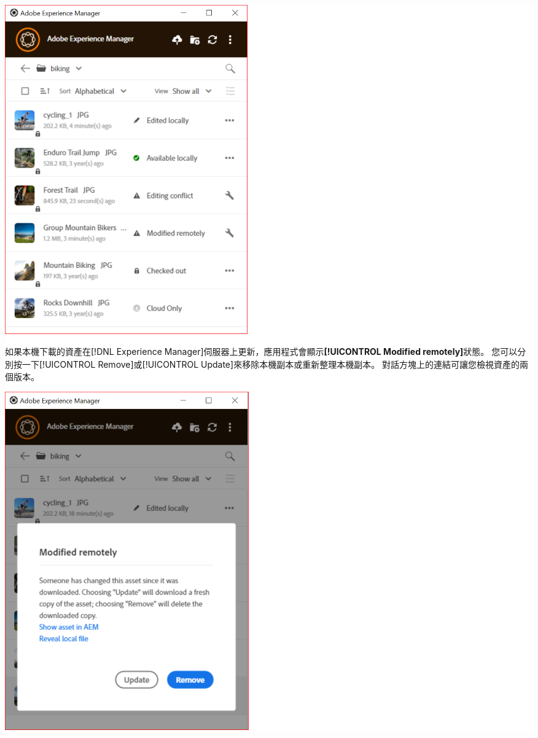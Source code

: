 ![編輯衝突的](assets/edits_conflicts_status_da2.png "狀態編輯衝突的狀態")

如果本機下載的資產在[!DNL Experience Manager]伺服器上更新，應用程式會顯示&#x200B;**[!UICONTROL Modified remotely]**&#x200B;狀態。 您可以分別按一下[!UICONTROL Remove]或[!UICONTROL Update]來移除本機副本或重新整理本機副本。 對話方塊上的連結可讓您檢視資產的兩個版本。

![遠程修改資產時解決衝突的選](assets/modified_remotely_dialog_da2.png "項遠程修改資產時解決衝突的選項")
